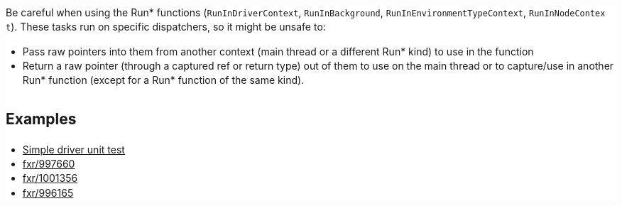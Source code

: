 Be careful when using the Run* functions
(`RunInDriverContext`, `RunInBackground`, `RunInEnvironmentTypeContext`, `RunInNodeContext`).
These tasks run on specific dispatchers, so it might be unsafe to:

* Pass raw pointers into them from another context
(main thread or a different Run* kind) to use in the function
* Return a raw pointer (through a captured ref or return type) out of them
to use on the main thread or to capture/use in another Run* function
(except for a Run* function of the same kind).

## Examples

* [Simple driver unit test](https://cs.opensource.google/fuchsia/fuchsia/+/main:examples/drivers/simple/dfv2/tests/test.cc)
* [fxr/997660](http://fxr/997660)
* [fxr/1001356](http://fxr/1001356)
* [fxr/996165](http://fxr/996165)